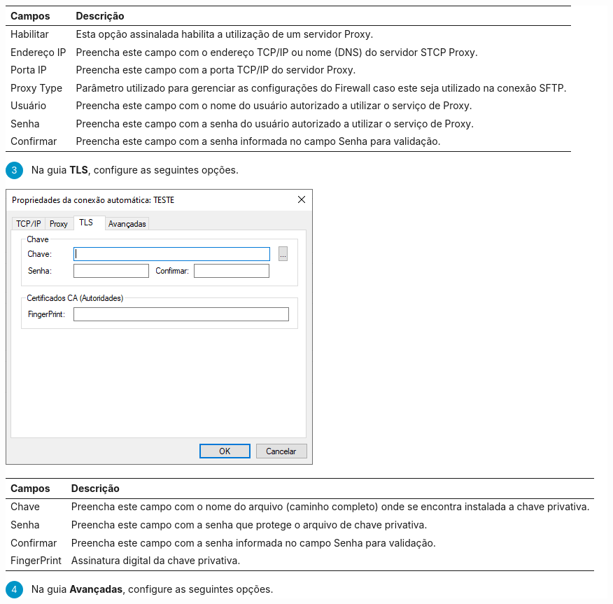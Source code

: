 Campos     | Descrição
:---       | :---
Habilitar  | Esta opção assinalada habilita a utilização de um servidor Proxy.
Endereço IP| Preencha este campo com o endereço TCP/IP ou nome (DNS) do servidor STCP Proxy.
Porta IP   | Preencha este campo com a porta TCP/IP do servidor Proxy.
Proxy Type | Parâmetro utilizado para gerenciar as configurações do Firewall caso este seja utilizado na conexão SFTP.
Usuário    | Preencha este campo com o nome do usuário autorizado a utilizar o serviço de Proxy.
Senha      | Preencha este campo com a senha do usuário autorizado a utilizar o serviço de Proxy.
Confirmar  | Preencha este campo com a senha informada no campo Senha para validação.

<span style="display:inline-block; width: 25px; height: 25px; border-radius: 50%; background-color: #0095C7; color: white; text-align: center; line-height: 25px; font-size: 14px; font-family: Arial;">3</span> &nbsp; Na guia **TLS**, configure as seguintes opções.

![](tls-sftp.png)

Campos   | Descrição
:---     | :---
Chave    | Preencha este campo com o nome do arquivo (caminho completo) onde se encontra instalada a chave privativa.
Senha    | Preencha este campo com a senha que protege o arquivo de chave privativa.
Confirmar| Preencha este campo com a senha informada no campo Senha para validação.
FingerPrint| Assinatura digital da chave privativa.

<span style="display:inline-block; width: 25px; height: 25px; border-radius: 50%; background-color: #0095C7; color: white; text-align: center; line-height: 25px; font-size: 14px; font-family: Arial;">4</span> &nbsp; Na guia **Avançadas**, configure as seguintes opções.
